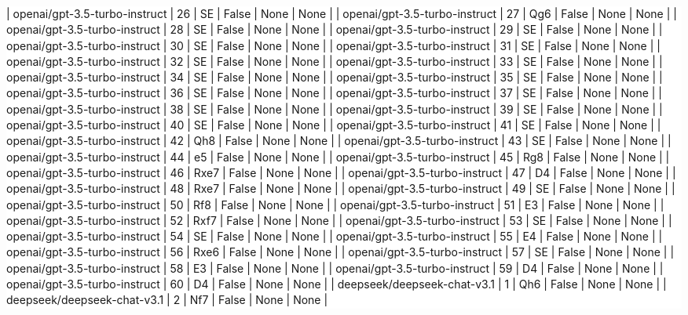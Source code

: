 | openai/gpt-3.5-turbo-instruct | 26 | SE | False | None | None |
| openai/gpt-3.5-turbo-instruct | 27 | Qg6 | False | None | None |
| openai/gpt-3.5-turbo-instruct | 28 | SE | False | None | None |
| openai/gpt-3.5-turbo-instruct | 29 | SE | False | None | None |
| openai/gpt-3.5-turbo-instruct | 30 | SE | False | None | None |
| openai/gpt-3.5-turbo-instruct | 31 | SE | False | None | None |
| openai/gpt-3.5-turbo-instruct | 32 | SE | False | None | None |
| openai/gpt-3.5-turbo-instruct | 33 | SE | False | None | None |
| openai/gpt-3.5-turbo-instruct | 34 | SE | False | None | None |
| openai/gpt-3.5-turbo-instruct | 35 | SE | False | None | None |
| openai/gpt-3.5-turbo-instruct | 36 | SE | False | None | None |
| openai/gpt-3.5-turbo-instruct | 37 | SE | False | None | None |
| openai/gpt-3.5-turbo-instruct | 38 | SE | False | None | None |
| openai/gpt-3.5-turbo-instruct | 39 | SE | False | None | None |
| openai/gpt-3.5-turbo-instruct | 40 | SE | False | None | None |
| openai/gpt-3.5-turbo-instruct | 41 | SE | False | None | None |
| openai/gpt-3.5-turbo-instruct | 42 | Qh8 | False | None | None |
| openai/gpt-3.5-turbo-instruct | 43 | SE | False | None | None |
| openai/gpt-3.5-turbo-instruct | 44 | e5 | False | None | None |
| openai/gpt-3.5-turbo-instruct | 45 | Rg8 | False | None | None |
| openai/gpt-3.5-turbo-instruct | 46 | Rxe7 | False | None | None |
| openai/gpt-3.5-turbo-instruct | 47 | D4 | False | None | None |
| openai/gpt-3.5-turbo-instruct | 48 | Rxe7 | False | None | None |
| openai/gpt-3.5-turbo-instruct | 49 | SE | False | None | None |
| openai/gpt-3.5-turbo-instruct | 50 | Rf8 | False | None | None |
| openai/gpt-3.5-turbo-instruct | 51 | E3 | False | None | None |
| openai/gpt-3.5-turbo-instruct | 52 | Rxf7 | False | None | None |
| openai/gpt-3.5-turbo-instruct | 53 | SE | False | None | None |
| openai/gpt-3.5-turbo-instruct | 54 | SE | False | None | None |
| openai/gpt-3.5-turbo-instruct | 55 | E4 | False | None | None |
| openai/gpt-3.5-turbo-instruct | 56 | Rxe6 | False | None | None |
| openai/gpt-3.5-turbo-instruct | 57 | SE | False | None | None |
| openai/gpt-3.5-turbo-instruct | 58 | E3 | False | None | None |
| openai/gpt-3.5-turbo-instruct | 59 | D4 | False | None | None |
| openai/gpt-3.5-turbo-instruct | 60 | D4 | False | None | None |
| deepseek/deepseek-chat-v3.1 | 1 | Qh6 | False | None | None |
| deepseek/deepseek-chat-v3.1 | 2 | Nf7 | False | None | None |